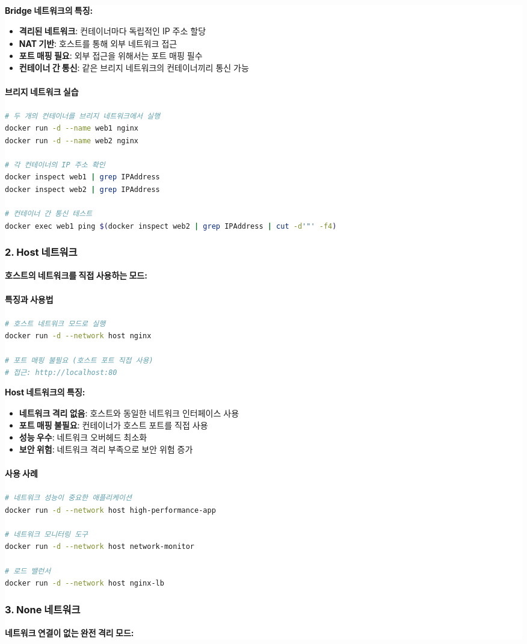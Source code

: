 **Bridge 네트워크의 특징:**
- **격리된 네트워크**: 컨테이너마다 독립적인 IP 주소 할당
- **NAT 기반**: 호스트를 통해 외부 네트워크 접근
- **포트 매핑 필요**: 외부 접근을 위해서는 포트 매핑 필수
- **컨테이너 간 통신**: 같은 브리지 네트워크의 컨테이너끼리 통신 가능

#### 브리지 네트워크 실습
```bash
# 두 개의 컨테이너를 브리지 네트워크에서 실행
docker run -d --name web1 nginx
docker run -d --name web2 nginx

# 각 컨테이너의 IP 주소 확인
docker inspect web1 | grep IPAddress
docker inspect web2 | grep IPAddress

# 컨테이너 간 통신 테스트
docker exec web1 ping $(docker inspect web2 | grep IPAddress | cut -d'"' -f4)
```

### 2. Host 네트워크
**호스트의 네트워크를 직접 사용하는 모드:**

#### 특징과 사용법
```bash
# 호스트 네트워크 모드로 실행
docker run -d --network host nginx

# 포트 매핑 불필요 (호스트 포트 직접 사용)
# 접근: http://localhost:80
```

**Host 네트워크의 특징:**
- **네트워크 격리 없음**: 호스트와 동일한 네트워크 인터페이스 사용
- **포트 매핑 불필요**: 컨테이너가 호스트 포트를 직접 사용
- **성능 우수**: 네트워크 오버헤드 최소화
- **보안 위험**: 네트워크 격리 부족으로 보안 위험 증가

#### 사용 사례
```bash
# 네트워크 성능이 중요한 애플리케이션
docker run -d --network host high-performance-app

# 네트워크 모니터링 도구
docker run -d --network host network-monitor

# 로드 밸런서
docker run -d --network host nginx-lb
```

### 3. None 네트워크
**네트워크 연결이 없는 완전 격리 모드:**
